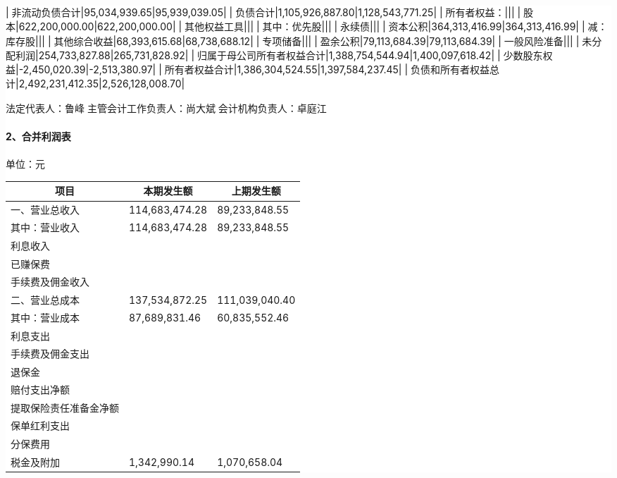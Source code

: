 | 非流动负债合计|95,034,939.65|95,939,039.05|
| 负债合计|1,105,926,887.80|1,128,543,771.25|
| 所有者权益：|||
| 股本|622,200,000.00|622,200,000.00|
| 其他权益工具|||
| 其中：优先股|||
| 永续债|||
| 资本公积|364,313,416.99|364,313,416.99|
| 减：库存股|||
| 其他综合收益|68,393,615.68|68,738,688.12|
| 专项储备|||
| 盈余公积|79,113,684.39|79,113,684.39|
| 一般风险准备|||
| 未分配利润|254,733,827.88|265,731,828.92|
| 归属于母公司所有者权益合计|1,388,754,544.94|1,400,097,618.42|
| 少数股东权益|-2,450,020.39|-2,513,380.97|
| 所有者权益合计|1,386,304,524.55|1,397,584,237.45|
| 负债和所有者权益总计|2,492,231,412.35|2,526,128,008.70|  

法定代表人：鲁峰                    主管会计工作负责人：尚大斌                      会计机构负责人：卓庭江  

#### 2、合并利润表  

单位：元  

| 项目|本期发生额|上期发生额|
| ---|---|---|
| 一、营业总收入|114,683,474.28|89,233,848.55|
| 其中：营业收入|114,683,474.28|89,233,848.55|
| 利息收入|||
| 已赚保费|||
| 手续费及佣金收入|||
| 二、营业总成本|137,534,872.25|111,039,040.40|
| 其中：营业成本|87,689,831.46|60,835,552.46|
| 利息支出|||
| 手续费及佣金支出|||
| 退保金|||
| 赔付支出净额|||
| 提取保险责任准备金净额|||
| 保单红利支出|||
| 分保费用|||
| 税金及附加|1,342,990.14|1,070,658.04|